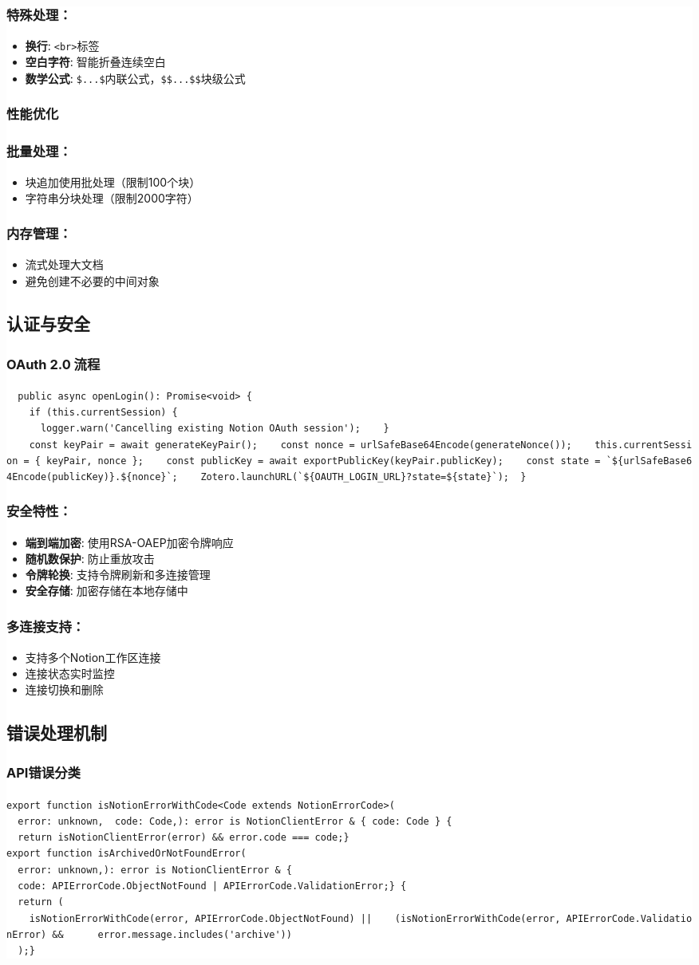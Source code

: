 ### 特殊处理：

- **换行**: `<br>`标签
- **空白字符**: 智能折叠连续空白
- **数学公式**: `$...$`内联公式，`$$...$$`块级公式

### 性能优化

### 批量处理：

- 块追加使用批处理（限制100个块）
- 字符串分块处理（限制2000字符）

### 内存管理：

- 流式处理大文档
- 避免创建不必要的中间对象

## 认证与安全

### OAuth 2.0 流程

```tsx
  public async openLogin(): Promise<void> {
    if (this.currentSession) {
      logger.warn('Cancelling existing Notion OAuth session');    }
    const keyPair = await generateKeyPair();    const nonce = urlSafeBase64Encode(generateNonce());    this.currentSession = { keyPair, nonce };    const publicKey = await exportPublicKey(keyPair.publicKey);    const state = `${urlSafeBase64Encode(publicKey)}.${nonce}`;    Zotero.launchURL(`${OAUTH_LOGIN_URL}?state=${state}`);  }
```

### 安全特性：

- **端到端加密**: 使用RSA-OAEP加密令牌响应
- **随机数保护**: 防止重放攻击
- **令牌轮换**: 支持令牌刷新和多连接管理
- **安全存储**: 加密存储在本地存储中

### 多连接支持：

- 支持多个Notion工作区连接
- 连接状态实时监控
- 连接切换和删除

## 错误处理机制

### API错误分类

```tsx
export function isNotionErrorWithCode<Code extends NotionErrorCode>(
  error: unknown,  code: Code,): error is NotionClientError & { code: Code } {
  return isNotionClientError(error) && error.code === code;}
export function isArchivedOrNotFoundError(
  error: unknown,): error is NotionClientError & {
  code: APIErrorCode.ObjectNotFound | APIErrorCode.ValidationError;} {
  return (
    isNotionErrorWithCode(error, APIErrorCode.ObjectNotFound) ||    (isNotionErrorWithCode(error, APIErrorCode.ValidationError) &&      error.message.includes('archive'))
  );}
```
